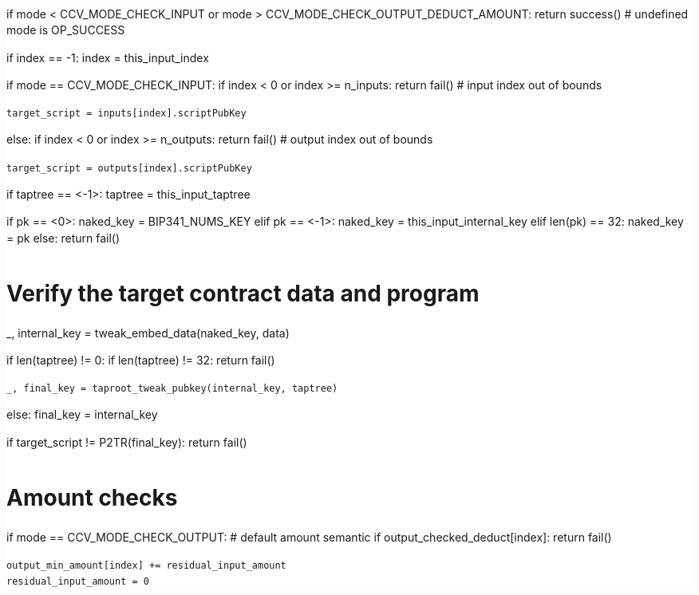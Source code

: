 <source lang="python">
  if mode < CCV_MODE_CHECK_INPUT or mode > CCV_MODE_CHECK_OUTPUT_DEDUCT_AMOUNT:
    return success()  # undefined mode is OP_SUCCESS

  if index == -1:
    index = this_input_index

  if mode == CCV_MODE_CHECK_INPUT:
    if index < 0 or index >= n_inputs:
      return fail()  # input index out of bounds

    target_script = inputs[index].scriptPubKey
  else:
    if index < 0 or index >= n_outputs:
      return fail()  # output index out of bounds

    target_script = outputs[index].scriptPubKey

  if taptree == <-1>:
    taptree = this_input_taptree

  if pk == <0>:
    naked_key = BIP341_NUMS_KEY
  elif pk == <-1>:
    naked_key = this_input_internal_key
  elif len(pk) == 32:
    naked_key = pk
  else:
    return fail()

  # Verify the target contract data and program
  _, internal_key = tweak_embed_data(naked_key, data)

  if len(taptree) != 0:
    if len(taptree) != 32:
      return fail()

    _, final_key = taproot_tweak_pubkey(internal_key, taptree)
  else:
    final_key = internal_key

  if target_script != P2TR(final_key):
    return fail()

  # Amount checks

  if mode == CCV_MODE_CHECK_OUTPUT:
    # default amount semantic
    if output_checked_deduct[index]:
      return fail()

    output_min_amount[index] += residual_input_amount
    residual_input_amount = 0
